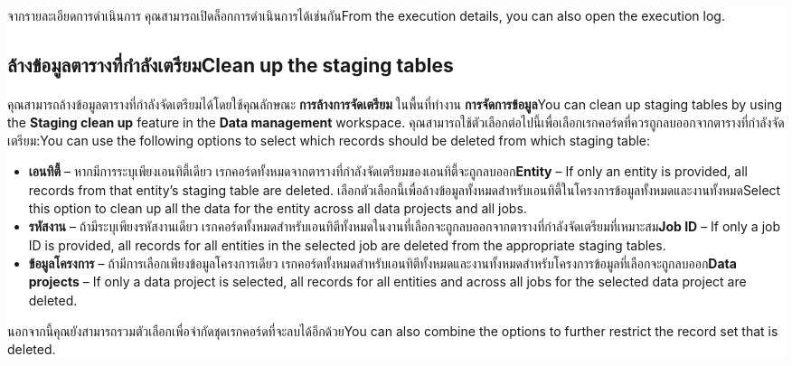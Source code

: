 <span data-ttu-id="36965-237">จากรายละเอียดการดำเนินการ คุณสามารถเปิดล็อกการดำเนินการได้เช่นกัน</span><span class="sxs-lookup"><span data-stu-id="36965-237">From the execution details, you can also open the execution log.</span></span>

## <a name="clean-up-the-staging-tables"></a><span data-ttu-id="36965-238">ล้างข้อมูลตารางที่กำลังเตรียม</span><span class="sxs-lookup"><span data-stu-id="36965-238">Clean up the staging tables</span></span>
<span data-ttu-id="36965-239">คุณสามารถล้างข้อมูลตารางที่กำลังจัดเตรียมได้โดยใช้คุณลักษณะ **การล้างการจัดเตรียม** ในพื้นที่ทำงาน **การจัดการข้อมูล**</span><span class="sxs-lookup"><span data-stu-id="36965-239">You can clean up staging tables by using the **Staging clean up** feature in the **Data management** workspace.</span></span> <span data-ttu-id="36965-240">คุณสามารถใช้ตัวเลือกต่อไปนี้เพื่อเลือกเรกคอร์ดที่ควรถูกลบออกจากตารางที่กำลังจัดเตรียม:</span><span class="sxs-lookup"><span data-stu-id="36965-240">You can use the following options to select which records should be deleted from which staging table:</span></span>

- <span data-ttu-id="36965-241">**เอนทิตี้** – หากมีการระบุเพียงเอนทิตี้เดียว เรกคอร์ดทั้งหมดจากตารางที่กำลังจัดเตรียมของเอนทิตี้จะถูกลบออก</span><span class="sxs-lookup"><span data-stu-id="36965-241">**Entity** – If only an entity is provided, all records from that entity’s staging table are deleted.</span></span> <span data-ttu-id="36965-242">เลือกตัวเลือกนี้เพื่อล้างข้อมูลทั้งหมดสำหรับเอนทิตี้ในโครงการข้อมูลทั้งหมดและงานทั้งหมด</span><span class="sxs-lookup"><span data-stu-id="36965-242">Select this option to clean up all the data for the entity across all data projects and all jobs.</span></span>
- <span data-ttu-id="36965-243">**รหัสงาน** – ถ้ามีระบุเพียงรหัสงานเดียว เรกคอร์ดทั้งหมดสำหรับเอนทิตีทั้งหมดในงานที่เลือกจะถูกลบออกจากตารางที่กำลังจัดเตรียมที่เหมาะสม</span><span class="sxs-lookup"><span data-stu-id="36965-243">**Job ID** – If only a job ID is provided, all records for all entities in the selected job are deleted from the appropriate staging tables.</span></span>
- <span data-ttu-id="36965-244">**ข้อมูลโครงการ** – ถ้ามีการเลือกเพียงข้อมูลโครงการเดียว เรกคอร์ดทั้งหมดสำหรับเอนทิตีทั้งหมดและงานทั้งหมดสำหรับโครงการข้อมูลที่เลือกจะถูกลบออก</span><span class="sxs-lookup"><span data-stu-id="36965-244">**Data projects** – If only a data project is selected, all records for all entities and across all jobs for the selected data project are deleted.</span></span>

<span data-ttu-id="36965-245">นอกจากนี้คุณยังสามารถรวมตัวเลือกเพื่อจำกัดชุดเรกคอร์ดที่จะลบได้อีกด้วย</span><span class="sxs-lookup"><span data-stu-id="36965-245">You can also combine the options to further restrict the record set that is deleted.</span></span>

